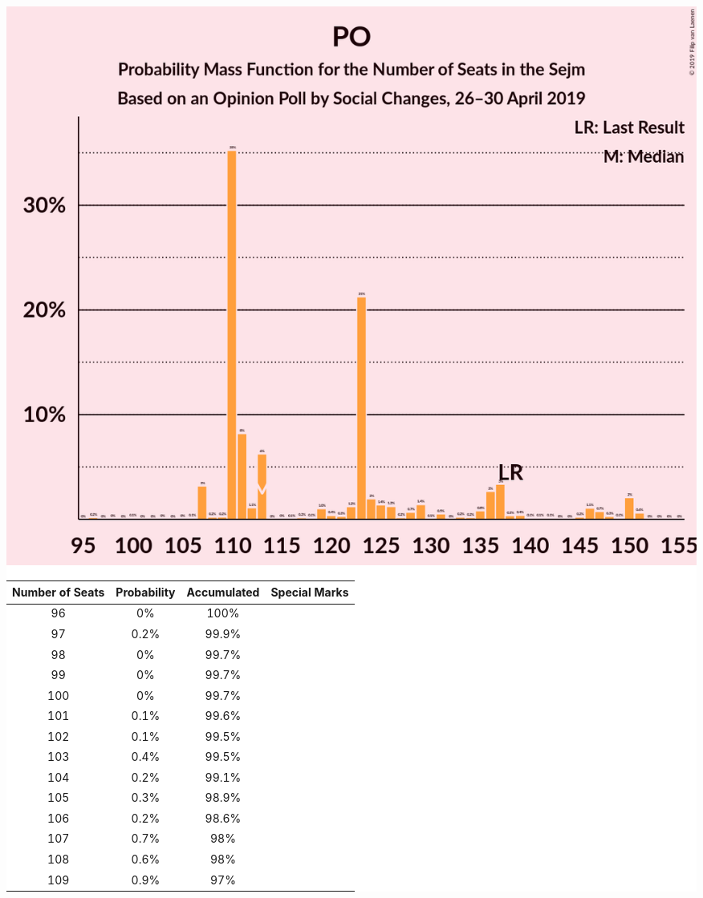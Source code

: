 ![Graph with seats probability mass function not yet produced](2019-04-30-SocialChanges-coalitions-seats-pmf-po.png "Seats Probability Mass Function")

| Number of Seats | Probability | Accumulated | Special Marks |
|:---------------:|:-----------:|:-----------:|:-------------:|
| 96 | 0% | 100% |  |
| 97 | 0.2% | 99.9% |  |
| 98 | 0% | 99.7% |  |
| 99 | 0% | 99.7% |  |
| 100 | 0% | 99.7% |  |
| 101 | 0.1% | 99.6% |  |
| 102 | 0.1% | 99.5% |  |
| 103 | 0.4% | 99.5% |  |
| 104 | 0.2% | 99.1% |  |
| 105 | 0.3% | 98.9% |  |
| 106 | 0.2% | 98.6% |  |
| 107 | 0.7% | 98% |  |
| 108 | 0.6% | 98% |  |
| 109 | 0.9% | 97% |  |